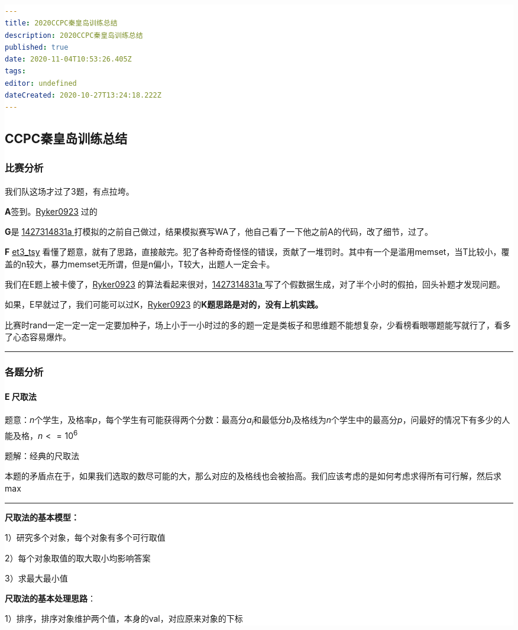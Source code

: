 ```yaml
---
title: 2020CCPC秦皇岛训练总结
description: 2020CCPC秦皇岛训练总结
published: true
date: 2020-11-04T10:53:26.405Z
tags: 
editor: undefined
dateCreated: 2020-10-27T13:24:18.222Z
---
```


## CCPC秦皇岛训练总结

### 比赛分析

我们队这场才过了3题，有点拉垮。

**A**签到。[Ryker0923](https://codeforces.com/profile/Ryker0923) 过的

**G**是 [1427314831a ](https://codeforces.com/profile/1427314831a)打模拟的之前自己做过，结果模拟赛写WA了，他自己看了一下他之前A的代码，改了细节，过了。

**F** [et3_tsy](https://codeforces.com/profile/et3_tsy)  看懂了题意，就有了思路，直接敲完。犯了各种奇奇怪怪的错误，贡献了一堆罚时。其中有一个是滥用memset，当T比较小，覆盖的n较大，暴力memset无所谓，但是n偏小，T较大，出题人一定会卡。

我们在E题上被卡傻了，[Ryker0923](https://codeforces.com/profile/Ryker0923) 的算法看起来很对，[1427314831a ](https://codeforces.com/profile/1427314831a) 写了个假数据生成，对了半个小时的假拍，回头补题才发现问题。

如果，E早就过了，我们可能可以过K，[Ryker0923](https://codeforces.com/profile/Ryker0923) 的**K题思路是对的，没有上机实践。**

比赛时rand一定一定一定一定要加种子，场上小于一小时过的多的题一定是类板子和思维题不能想复杂，少看榜看眼哪题能写就行了，看多了心态容易爆炸。

---

### 各题分析

#### E 尺取法

题意：*n*个学生，及格率*p*，每个学生有可能获得两个分数：最高分$a_i$和最低分$b_i$及格线为*n*个学生中的最高分*p*，问最好的情况下有多少的人能及格，$n<=10^{6}$

题解：经典的尺取法

本题的矛盾点在于，如果我们选取的数尽可能的大，那么对应的及格线也会被抬高。我们应该考虑的是如何考虑求得所有可行解，然后求max

---

**尺取法的基本模型：**

1）研究多个对象，每个对象有多个可行取值

2）每个对象取值的取大取小均影响答案

3）求最大最小值

**尺取法的基本处理思路**：

1）排序，排序对象维护两个值，本身的val，对应原来对象的下标
